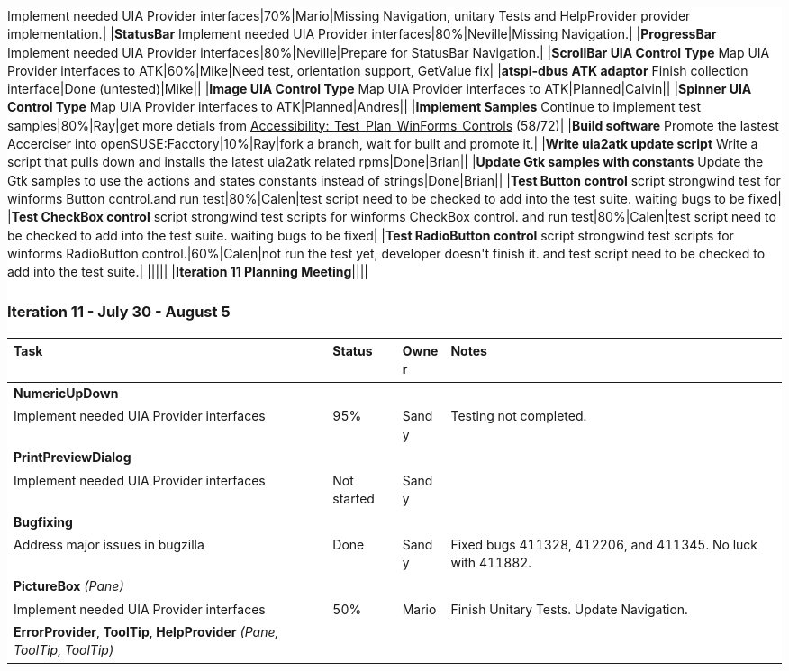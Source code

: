 Implement needed UIA Provider interfaces|70%|Mario|Missing Navigation, unitary Tests and HelpProvider provider implementation.|
|**StatusBar**
Implement needed UIA Provider interfaces|80%|Neville|Missing Navigation.|
|**ProgressBar**
Implement needed UIA Provider interfaces|80%|Neville|Prepare for StatusBar Navigation.|
|**ScrollBar UIA Control Type**
Map UIA Provider interfaces to ATK|60%|Mike|Need test, orientation support, GetValue fix|
|**atspi-dbus ATK adaptor**
Finish collection interface|Done (untested)|Mike||
|**Image UIA Control Type**
Map UIA Provider interfaces to ATK|Planned|Calvin||
|**Spinner UIA Control Type**
Map UIA Provider interfaces to ATK|Planned|Andres||
|**Implement Samples**
Continue to implement test samples|80%|Ray|get more detials from [Accessibility:_Test_Plan_WinForms_Controls](/Accessibility:_Test_Plan_WinForms_Controls) (58/72)|
|**Build software**
Promote the lastest Accerciser into openSUSE:Facctory|10%|Ray|fork a branch, wait for built and promote it.|
|**Write uia2atk update script**
Write a script that pulls down and installs the latest uia2atk related rpms|Done|Brian||
|**Update Gtk samples with constants**
Update the Gtk samples to use the actions and states constants instead of strings|Done|Brian||
|**Test Button control**
script strongwind test for winforms Button control.and run test|80%|Calen|test script need to be checked to add into the test suite. waiting bugs to be fixed|
|**Test CheckBox control**
script strongwind test scripts for winforms CheckBox control. and run test|80%|Calen|test script need to be checked to add into the test suite. waiting bugs to be fixed|
|**Test RadioButton control**
script strongwind test scripts for winforms RadioButton control.|60%|Calen|not run the test yet, developer doesn't finish it. and test script need to be checked to add into the test suite.|
|||||
|**Iteration 11 Planning Meeting**||||

### Iteration 11 - July 30 - August 5

|Task|Status|Owner|Notes|
|:---|:-----|:----|:----|
|**NumericUpDown**
Implement needed UIA Provider interfaces|95%|Sandy|Testing not completed.|
|**PrintPreviewDialog**
Implement needed UIA Provider interfaces|Not started|Sandy||
|**Bugfixing**
Address major issues in bugzilla|Done|Sandy|Fixed bugs 411328, 412206, and 411345. No luck with 411882.|
|**PictureBox** *(Pane)*
Implement needed UIA Provider interfaces|50%|Mario|Finish Unitary Tests. Update Navigation.|
|**ErrorProvider**, **ToolTip**, **HelpProvider** *(Pane, ToolTip, ToolTip)*